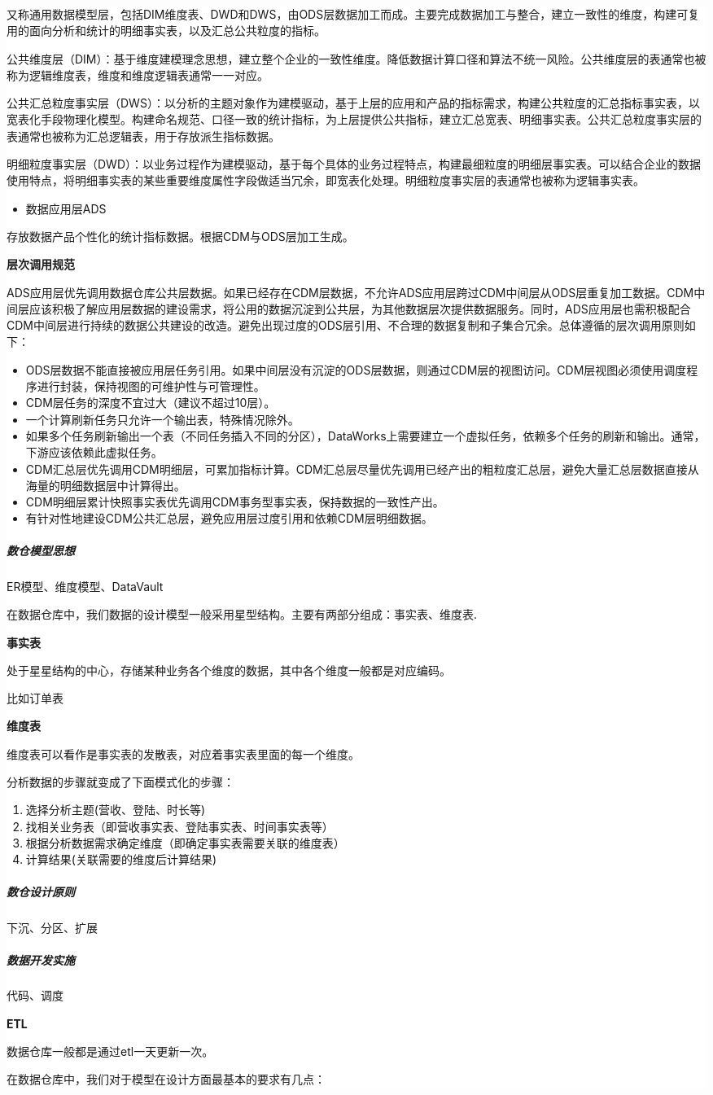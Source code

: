 又称通用数据模型层，包括DIM维度表、DWD和DWS，由ODS层数据加工而成。主要完成数据加工与整合，建立一致性的维度，构建可复用的面向分析和统计的明细事实表，以及汇总公共粒度的指标。

公共维度层（DIM）：基于维度建模理念思想，建立整个企业的一致性维度。降低数据计算口径和算法不统一风险。公共维度层的表通常也被称为逻辑维度表，维度和维度逻辑表通常一一对应。

公共汇总粒度事实层（DWS）：以分析的主题对象作为建模驱动，基于上层的应用和产品的指标需求，构建公共粒度的汇总指标事实表，以宽表化手段物理化模型。构建命名规范、口径一致的统计指标，为上层提供公共指标，建立汇总宽表、明细事实表。公共汇总粒度事实层的表通常也被称为汇总逻辑表，用于存放派生指标数据。

明细粒度事实层（DWD）：以业务过程作为建模驱动，基于每个具体的业务过程特点，构建最细粒度的明细层事实表。可以结合企业的数据使用特点，将明细事实表的某些重要维度属性字段做适当冗余，即宽表化处理。明细粒度事实层的表通常也被称为逻辑事实表。

- 数据应用层ADS

存放数据产品个性化的统计指标数据。根据CDM与ODS层加工生成。

**层次调用规范**

ADS应用层优先调用数据仓库公共层数据。如果已经存在CDM层数据，不允许ADS应用层跨过CDM中间层从ODS层重复加工数据。CDM中间层应该积极了解应用层数据的建设需求，将公用的数据沉淀到公共层，为其他数据层次提供数据服务。同时，ADS应用层也需积极配合CDM中间层进行持续的数据公共建设的改造。避免出现过度的ODS层引用、不合理的数据复制和子集合冗余。总体遵循的层次调用原则如下：

- ODS层数据不能直接被应用层任务引用。如果中间层没有沉淀的ODS层数据，则通过CDM层的视图访问。CDM层视图必须使用调度程序进行封装，保持视图的可维护性与可管理性。
- CDM层任务的深度不宜过大（建议不超过10层）。
- 一个计算刷新任务只允许一个输出表，特殊情况除外。
- 如果多个任务刷新输出一个表（不同任务插入不同的分区），DataWorks上需要建立一个虚拟任务，依赖多个任务的刷新和输出。通常，下游应该依赖此虚拟任务。
- CDM汇总层优先调用CDM明细层，可累加指标计算。CDM汇总层尽量优先调用已经产出的粗粒度汇总层，避免大量汇总层数据直接从海量的明细数据层中计算得出。
- CDM明细层累计快照事实表优先调用CDM事务型事实表，保持数据的一致性产出。
- 有针对性地建设CDM公共汇总层，避免应用层过度引用和依赖CDM层明细数据。

##### 数仓模型思想
ER模型、维度模型、DataVault

在数据仓库中，我们数据的设计模型一般采用星型结构。主要有两部分组成：事实表、维度表.

**事实表**

处于星星结构的中心，存储某种业务各个维度的数据，其中各个维度一般都是对应编码。

比如订单表

**维度表**

维度表可以看作是事实表的发散表，对应着事实表里面的每一个维度。

分析数据的步骤就变成了下面模式化的步骤：

1. 选择分析主题(营收、登陆、时长等)
2. 找相关业务表（即营收事实表、登陆事实表、时间事实表等）
3. 根据分析数据需求确定维度（即确定事实表需要关联的维度表）
4. 计算结果(关联需要的维度后计算结果)

##### 数仓设计原则
下沉、分区、扩展

##### 数据开发实施
代码、调度

**ETL**

数据仓库一般都是通过etl一天更新一次。

在数据仓库中，我们对于模型在设计方面最基本的要求有几点：
